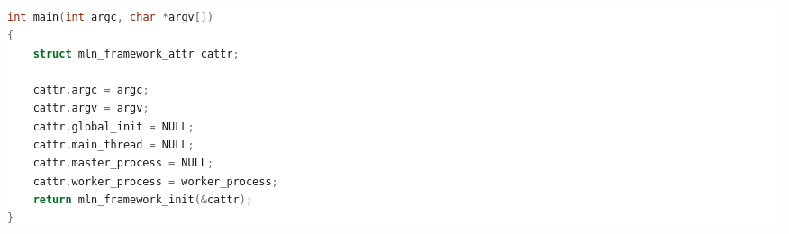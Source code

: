 ```c
int main(int argc, char *argv[])
{
    struct mln_framework_attr cattr;

    cattr.argc = argc;
    cattr.argv = argv;
    cattr.global_init = NULL;
    cattr.main_thread = NULL;
    cattr.master_process = NULL;
    cattr.worker_process = worker_process;
    return mln_framework_init(&cattr);
}
```


